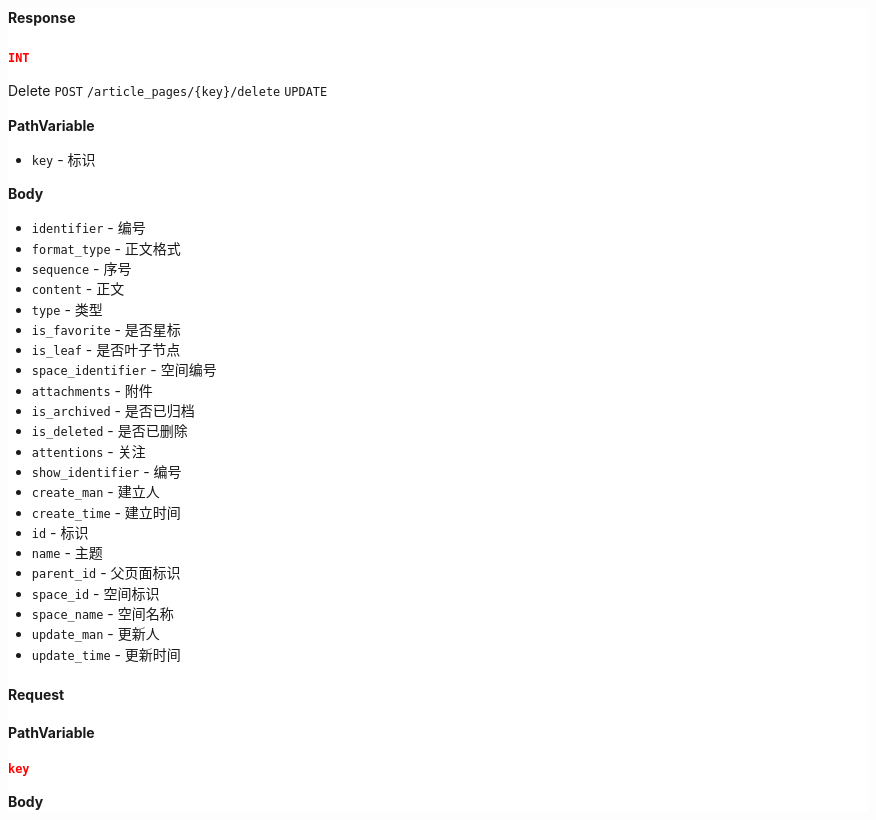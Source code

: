 
#### **Response**
```json
INT


```





Delete `POST` `/article_pages/{key}/delete` <i class="fa fa-key"></i>`UPDATE`


<p class="panel-title"><b>PathVariable</b></p>

 * `key` - 标识



<p class="panel-title"><b>Body</b></p>

 * `identifier` - 编号
 * `format_type` - 正文格式
 * `sequence` - 序号
 * `content` - 正文
 * `type` - 类型
 * `is_favorite` - 是否星标
 * `is_leaf` - 是否叶子节点
 * `space_identifier` - 空间编号
 * `attachments` - 附件
 * `is_archived` - 是否已归档
 * `is_deleted` - 是否已删除
 * `attentions` - 关注
 * `show_identifier` - 编号
 * `create_man` - 建立人
 * `create_time` - 建立时间
 * `id` - 标识
 * `name` - 主题
 * `parent_id` - 父页面标识
 * `space_id` - 空间标识
 * `space_name` - 空间名称
 * `update_man` - 更新人
 * `update_time` - 更新时间







#### **Request**
<p class="panel-title"><b>PathVariable</b></p>

```json
key
```


<p class="panel-title"><b>Body</b></p>
